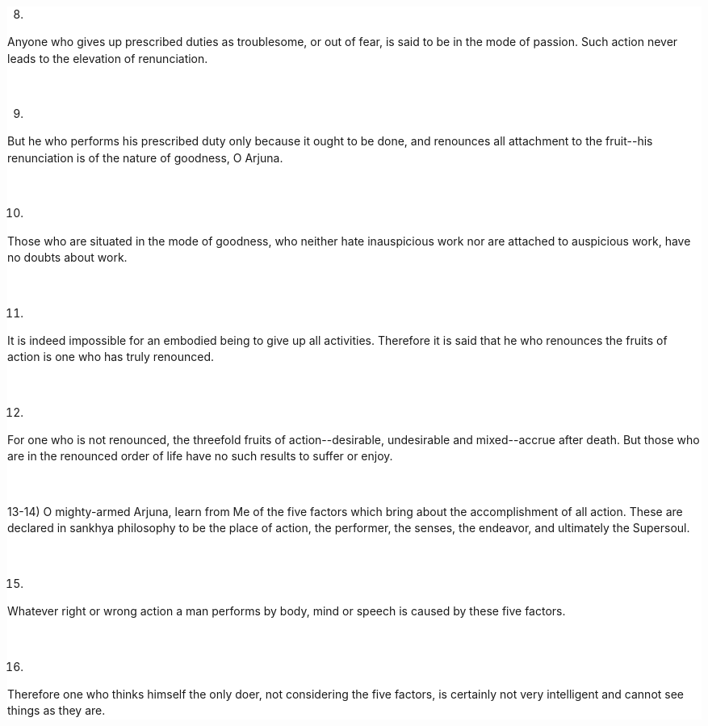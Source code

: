 
8)
Anyone who gives up prescribed duties as troublesome, or out of fear, is said
to be in the mode of passion. Such action never leads to the elevation of
renunciation. 


 


9)
But he who performs his prescribed duty only because it ought to be done, and
renounces all attachment to the fruit--his renunciation is of the nature of
goodness, O Arjuna. 


 


10)
Those who are situated in the mode of goodness, who neither hate inauspicious
work nor are attached to auspicious work, have no doubts about work. 


 


11)
It is indeed impossible for an embodied being to give up all activities.
Therefore it is said that he who renounces the fruits of action is one who has
truly renounced. 


 


12)
For one who is not renounced, the threefold fruits of action--desirable, undesirable
and mixed--accrue after death. But those who are in the renounced order of life
have no such results to suffer or enjoy. 


 


13-14)
O mighty-armed Arjuna, learn from Me of the five factors which bring about the
accomplishment of all action. These are declared in sankhya philosophy to be
the place of action, the performer, the senses, the endeavor, and ultimately
the Supersoul. 


 


15)
Whatever right or wrong action a man performs by body, mind or speech is caused
by these five factors. 


 


16)
Therefore one who thinks himself the only doer, not considering the five
factors, is certainly not very intelligent and cannot see things as they are. 

